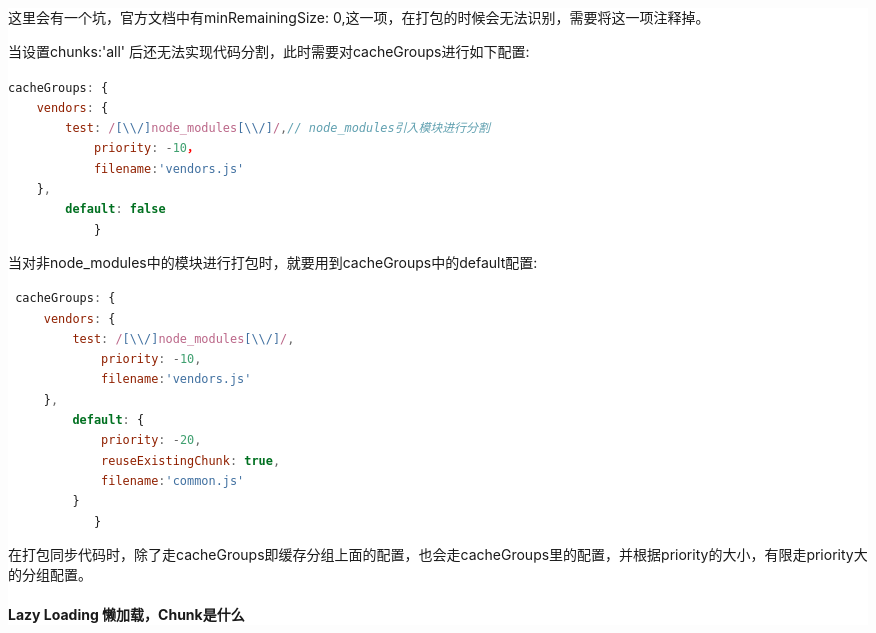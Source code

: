 这里会有一个坑，官方文档中有minRemainingSize: 0,这一项，在打包的时候会无法识别，需要将这一项注释掉。

当设置chunks:'all' 后还无法实现代码分割，此时需要对cacheGroups进行如下配置:

```js
cacheGroups: {
    vendors: {
        test: /[\\/]node_modules[\\/]/,// node_modules引入模块进行分割
            priority: -10，
            filename:'vendors.js'
    },
        default: false
            }
```

当对非node_modules中的模块进行打包时，就要用到cacheGroups中的default配置:

```js
 cacheGroups: {
     vendors: {
         test: /[\\/]node_modules[\\/]/,
             priority: -10,
             filename:'vendors.js'
     },
         default: {
             priority: -20,
             reuseExistingChunk: true,
             filename:'common.js'
         }
            }
```

在打包同步代码时，除了走cacheGroups即缓存分组上面的配置，也会走cacheGroups里的配置，并根据priority的大小，有限走priority大的分组配置。

#### Lazy Loading 懒加载，Chunk是什么

































